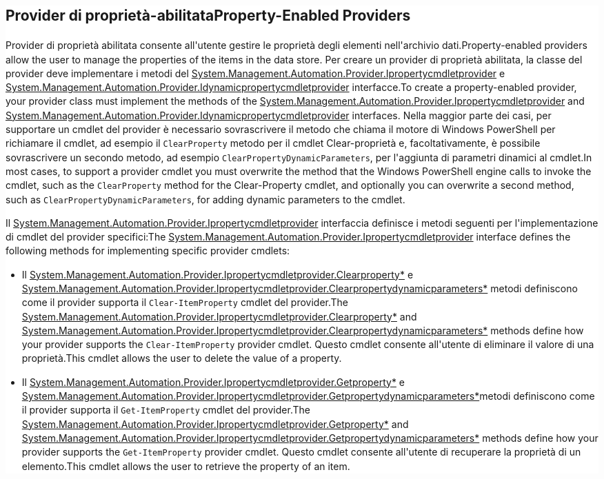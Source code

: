 ## <a name="property-enabled-providers"></a><span data-ttu-id="dc0d1-189">Provider di proprietà-abilitata</span><span class="sxs-lookup"><span data-stu-id="dc0d1-189">Property-Enabled Providers</span></span>

<span data-ttu-id="dc0d1-190">Provider di proprietà abilitata consente all'utente gestire le proprietà degli elementi nell'archivio dati.</span><span class="sxs-lookup"><span data-stu-id="dc0d1-190">Property-enabled providers allow the user to manage the properties of the items in the data store.</span></span> <span data-ttu-id="dc0d1-191">Per creare un provider di proprietà abilitata, la classe del provider deve implementare i metodi del [System.Management.Automation.Provider.Ipropertycmdletprovider](/dotnet/api/System.Management.Automation.Provider.IPropertyCmdletProvider) e [ System.Management.Automation.Provider.Idynamicpropertycmdletprovider](/dotnet/api/System.Management.Automation.Provider.IDynamicPropertyCmdletProvider) interfacce.</span><span class="sxs-lookup"><span data-stu-id="dc0d1-191">To create a property-enabled provider, your provider class must implement the methods of the [System.Management.Automation.Provider.Ipropertycmdletprovider](/dotnet/api/System.Management.Automation.Provider.IPropertyCmdletProvider) and [System.Management.Automation.Provider.Idynamicpropertycmdletprovider](/dotnet/api/System.Management.Automation.Provider.IDynamicPropertyCmdletProvider) interfaces.</span></span> <span data-ttu-id="dc0d1-192">Nella maggior parte dei casi, per supportare un cmdlet del provider è necessario sovrascrivere il metodo che chiama il motore di Windows PowerShell per richiamare il cmdlet, ad esempio il `ClearProperty` metodo per il cmdlet Clear-proprietà e, facoltativamente, è possibile sovrascrivere un secondo metodo, ad esempio `ClearPropertyDynamicParameters`, per l'aggiunta di parametri dinamici al cmdlet.</span><span class="sxs-lookup"><span data-stu-id="dc0d1-192">In most cases, to support a provider cmdlet you must overwrite the method that the Windows PowerShell engine calls to invoke the cmdlet, such as the `ClearProperty` method for the Clear-Property cmdlet, and optionally you can overwrite a second method, such as `ClearPropertyDynamicParameters`, for adding dynamic parameters to the cmdlet.</span></span>

<span data-ttu-id="dc0d1-193">Il [System.Management.Automation.Provider.Ipropertycmdletprovider](/dotnet/api/System.Management.Automation.Provider.IPropertyCmdletProvider) interfaccia definisce i metodi seguenti per l'implementazione di cmdlet del provider specifici:</span><span class="sxs-lookup"><span data-stu-id="dc0d1-193">The [System.Management.Automation.Provider.Ipropertycmdletprovider](/dotnet/api/System.Management.Automation.Provider.IPropertyCmdletProvider) interface defines the following methods for implementing specific provider cmdlets:</span></span>

- <span data-ttu-id="dc0d1-194">Il [System.Management.Automation.Provider.Ipropertycmdletprovider.Clearproperty\*](/dotnet/api/System.Management.Automation.Provider.IPropertyCmdletProvider.ClearProperty) e [System.Management.Automation.Provider.Ipropertycmdletprovider.Clearpropertydynamicparameters\*](/dotnet/api/System.Management.Automation.Provider.IPropertyCmdletProvider.ClearPropertyDynamicParameters) metodi definiscono come il provider supporta il `Clear-ItemProperty` cmdlet del provider.</span><span class="sxs-lookup"><span data-stu-id="dc0d1-194">The [System.Management.Automation.Provider.Ipropertycmdletprovider.Clearproperty\*](/dotnet/api/System.Management.Automation.Provider.IPropertyCmdletProvider.ClearProperty) and [System.Management.Automation.Provider.Ipropertycmdletprovider.Clearpropertydynamicparameters\*](/dotnet/api/System.Management.Automation.Provider.IPropertyCmdletProvider.ClearPropertyDynamicParameters) methods define how your provider supports the `Clear-ItemProperty` provider cmdlet.</span></span> <span data-ttu-id="dc0d1-195">Questo cmdlet consente all'utente di eliminare il valore di una proprietà.</span><span class="sxs-lookup"><span data-stu-id="dc0d1-195">This cmdlet allows the user to delete the value of a property.</span></span>

- <span data-ttu-id="dc0d1-196">Il [System.Management.Automation.Provider.Ipropertycmdletprovider.Getproperty\*](/dotnet/api/System.Management.Automation.Provider.IPropertyCmdletProvider.GetProperty) e [System.Management.Automation.Provider.Ipropertycmdletprovider.Getpropertydynamicparameters\*](/dotnet/api/System.Management.Automation.Provider.IPropertyCmdletProvider.GetPropertyDynamicParameters)metodi definiscono come il provider supporta il `Get-ItemProperty` cmdlet del provider.</span><span class="sxs-lookup"><span data-stu-id="dc0d1-196">The [System.Management.Automation.Provider.Ipropertycmdletprovider.Getproperty\*](/dotnet/api/System.Management.Automation.Provider.IPropertyCmdletProvider.GetProperty) and [System.Management.Automation.Provider.Ipropertycmdletprovider.Getpropertydynamicparameters\*](/dotnet/api/System.Management.Automation.Provider.IPropertyCmdletProvider.GetPropertyDynamicParameters) methods define how your provider supports the `Get-ItemProperty` provider cmdlet.</span></span> <span data-ttu-id="dc0d1-197">Questo cmdlet consente all'utente di recuperare la proprietà di un elemento.</span><span class="sxs-lookup"><span data-stu-id="dc0d1-197">This cmdlet allows the user to retrieve the property of an item.</span></span>
